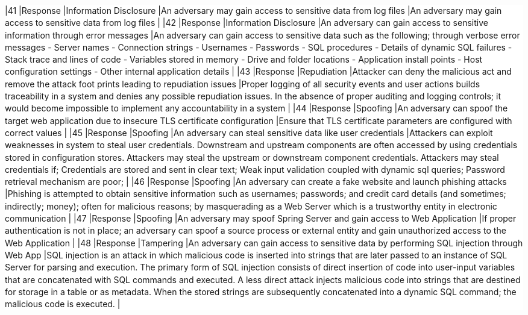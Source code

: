 |41 |Response   |Information Disclosure |An adversary may gain access to sensitive data from log files                                                |An adversary may gain access to sensitive data from log files                                                                                                                                                                                                                                                                                                                                                                                                                                                                                        |
|42 |Response   |Information Disclosure |An adversary can gain access to sensitive information through error messages                                 |An adversary can gain access to sensitive data such as the following; through verbose error messages - Server names  - Connection strings  - Usernames  - Passwords  - SQL procedures  - Details of dynamic SQL failures  - Stack trace and lines of code  - Variables stored in memory  - Drive and folder locations  - Application install points  - Host configuration settings  - Other internal application details                                                                                                                             |
|43 |Response   |Repudiation            |Attacker can deny the malicious act and remove the attack foot prints leading to repudiation issues          |Proper logging of all security events and user actions builds traceability in a system and denies any possible repudiation issues. In the absence of proper auditing and logging controls; it would become impossible to implement any accountability in a system                                                                                                                                                                                                                                                                                    |
|44 |Response   |Spoofing               |An adversary can spoof the target web application due to insecure TLS certificate configuration              |Ensure that TLS certificate parameters are configured with correct values                                                                                                                                                                                                                                                                                                                                                                                                                                                                            |
|45 |Response   |Spoofing               |An adversary can steal sensitive data like user credentials                                                  |Attackers can exploit weaknesses in system to steal user credentials. Downstream and upstream components are often accessed by using credentials stored in configuration stores. Attackers may steal the upstream or downstream component credentials. Attackers may steal credentials if; Credentials are stored and sent in clear text; Weak input validation coupled with dynamic sql queries; Password retrieval mechanism are poor;                                                                                                             |
|46 |Response   |Spoofing               |An adversary can create a fake website and launch phishing attacks                                           |Phishing is attempted to obtain sensitive information such as usernames; passwords; and credit card details (and sometimes; indirectly; money); often for malicious reasons; by masquerading as a Web Server which is a trustworthy entity in electronic communication                                                                                                                                                                                                                                                                               |
|47 |Response   |Spoofing               |An adversary may spoof Spring Server and gain access to Web Application                                      |If proper authentication is not in place; an adversary can spoof a source process or external entity and gain unauthorized access to the Web Application                                                                                                                                                                                                                                                                                                                                                                                             |
|48 |Response   |Tampering              |An adversary can gain access to sensitive data by performing SQL injection through Web App                   |SQL injection is an attack in which malicious code is inserted into strings that are later passed to an instance of SQL Server for parsing and execution. The primary form of SQL injection consists of direct insertion of code into user-input variables that are concatenated with SQL commands and executed. A less direct attack injects malicious code into strings that are destined for storage in a table or as metadata. When the stored strings are subsequently concatenated into a dynamic SQL command; the malicious code is executed. |